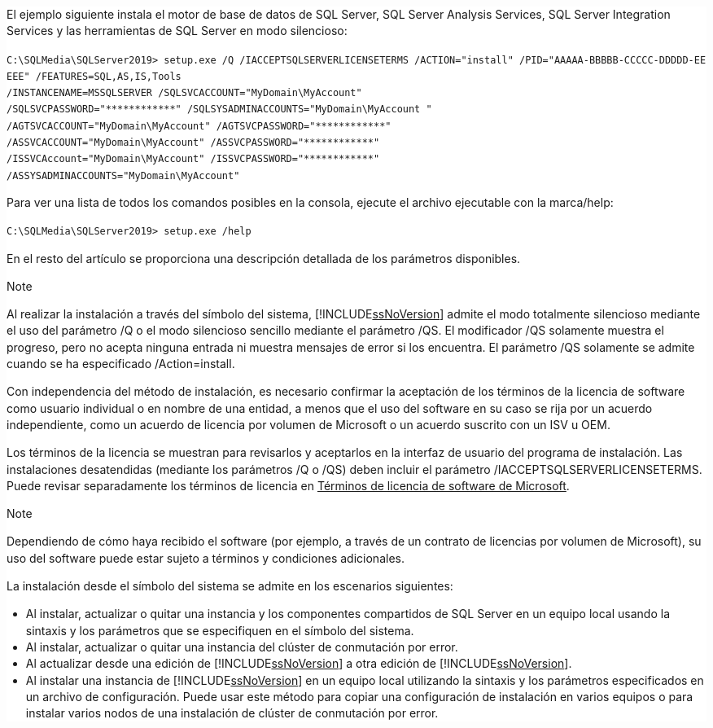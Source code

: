 El ejemplo siguiente instala el motor de base de datos de SQL Server, SQL Server Analysis Services, SQL Server Integration Services y las herramientas de SQL Server en modo silencioso:

```console
C:\SQLMedia\SQLServer2019> setup.exe /Q /IACCEPTSQLSERVERLICENSETERMS /ACTION="install" /PID="AAAAA-BBBBB-CCCCC-DDDDD-EEEEE" /FEATURES=SQL,AS,IS,Tools
/INSTANCENAME=MSSQLSERVER /SQLSVCACCOUNT="MyDomain\MyAccount"
/SQLSVCPASSWORD="************" /SQLSYSADMINACCOUNTS="MyDomain\MyAccount "
/AGTSVCACCOUNT="MyDomain\MyAccount" /AGTSVCPASSWORD="************"
/ASSVCACCOUNT="MyDomain\MyAccount" /ASSVCPASSWORD="************"
/ISSVCAccount="MyDomain\MyAccount" /ISSVCPASSWORD="************"
/ASSYSADMINACCOUNTS="MyDomain\MyAccount"
```

Para ver una lista de todos los comandos posibles en la consola, ejecute el archivo ejecutable con la marca/help: 

```console
C:\SQLMedia\SQLServer2019> setup.exe /help
```

En el resto del artículo se proporciona una descripción detallada de los parámetros disponibles. 

  
> [!NOTE]
> Al realizar la instalación a través del símbolo del sistema, [!INCLUDE[ssNoVersion](../../includes/ssnoversion-md.md)] admite el modo totalmente silencioso mediante el uso del parámetro /Q o el modo silencioso sencillo mediante el parámetro /QS. El modificador /QS solamente muestra el progreso, pero no acepta ninguna entrada ni muestra mensajes de error si los encuentra. El parámetro /QS solamente se admite cuando se ha especificado /Action=install.  
  
 Con independencia del método de instalación, es necesario confirmar la aceptación de los términos de la licencia de software como usuario individual o en nombre de una entidad, a menos que el uso del software en su caso se rija por un acuerdo independiente, como un acuerdo de licencia por volumen de Microsoft o un acuerdo suscrito con un ISV u OEM.  
  
 Los términos de la licencia se muestran para revisarlos y aceptarlos en la interfaz de usuario del programa de instalación. Las instalaciones desatendidas (mediante los parámetros /Q o /QS) deben incluir el parámetro /IACCEPTSQLSERVERLICENSETERMS. Puede revisar separadamente los términos de licencia en [Términos de licencia de software de Microsoft](https://go.microsoft.com/fwlink/?LinkId=148209).  
  
> [!NOTE] 
> Dependiendo de cómo haya recibido el software (por ejemplo, a través de un contrato de licencias por volumen de Microsoft), su uso del software puede estar sujeto a términos y condiciones adicionales.  
  
 La instalación desde el símbolo del sistema se admite en los escenarios siguientes:  
  
-   Al instalar, actualizar o quitar una instancia y los componentes compartidos de SQL Server en un equipo local usando la sintaxis y los parámetros que se especifiquen en el símbolo del sistema.    
-   Al instalar, actualizar o quitar una instancia del clúster de conmutación por error.   
-   Al actualizar desde una edición de [!INCLUDE[ssNoVersion](../../includes/ssnoversion-md.md)] a otra edición de [!INCLUDE[ssNoVersion](../../includes/ssnoversion-md.md)].    
-   Al instalar una instancia de [!INCLUDE[ssNoVersion](../../includes/ssnoversion-md.md)] en un equipo local utilizando la sintaxis y los parámetros especificados en un archivo de configuración. Puede usar este método para copiar una configuración de instalación en varios equipos o para instalar varios nodos de una instalación de clúster de conmutación por error.  
  